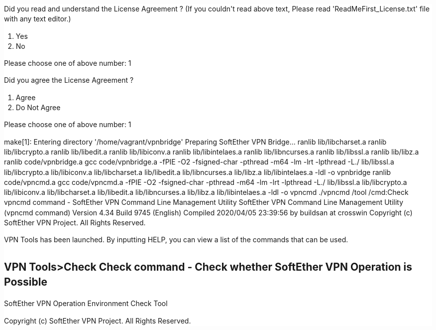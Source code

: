 
Did you read and understand the License Agreement ?
(If you couldn't read above text, Please read 'ReadMeFirst_License.txt'
 file with any text editor.)

 1. Yes
 2. No

Please choose one of above number: 
1


Did you agree the License Agreement ?

1. Agree
2. Do Not Agree

Please choose one of above number: 
1

make[1]: Entering directory '/home/vagrant/vpnbridge'
Preparing SoftEther VPN Bridge...
ranlib lib/libcharset.a
ranlib lib/libcrypto.a
ranlib lib/libedit.a
ranlib lib/libiconv.a
ranlib lib/libintelaes.a
ranlib lib/libncurses.a
ranlib lib/libssl.a
ranlib lib/libz.a
ranlib code/vpnbridge.a
gcc code/vpnbridge.a -fPIE -O2 -fsigned-char -pthread -m64 -lm -lrt -lpthread -L./ lib/libssl.a lib/libcrypto.a lib/libiconv.a lib/libcharset.a lib/libedit.a lib/libncurses.a lib/libz.a lib/libintelaes.a -ldl -o vpnbridge
ranlib code/vpncmd.a
gcc code/vpncmd.a -fPIE -O2 -fsigned-char -pthread -m64 -lm -lrt -lpthread -L./ lib/libssl.a lib/libcrypto.a lib/libiconv.a lib/libcharset.a lib/libedit.a lib/libncurses.a lib/libz.a lib/libintelaes.a -ldl -o vpncmd
./vpncmd /tool /cmd:Check
vpncmd command - SoftEther VPN Command Line Management Utility
SoftEther VPN Command Line Management Utility (vpncmd command)
Version 4.34 Build 9745   (English)
Compiled 2020/04/05 23:39:56 by buildsan at crosswin
Copyright (c) SoftEther VPN Project. All Rights Reserved.

VPN Tools has been launched. By inputting HELP, you can view a list of the commands that can be used.

VPN Tools>Check
Check command - Check whether SoftEther VPN Operation is Possible
---------------------------------------------------
SoftEther VPN Operation Environment Check Tool

Copyright (c) SoftEther VPN Project.
All Rights Reserved.
